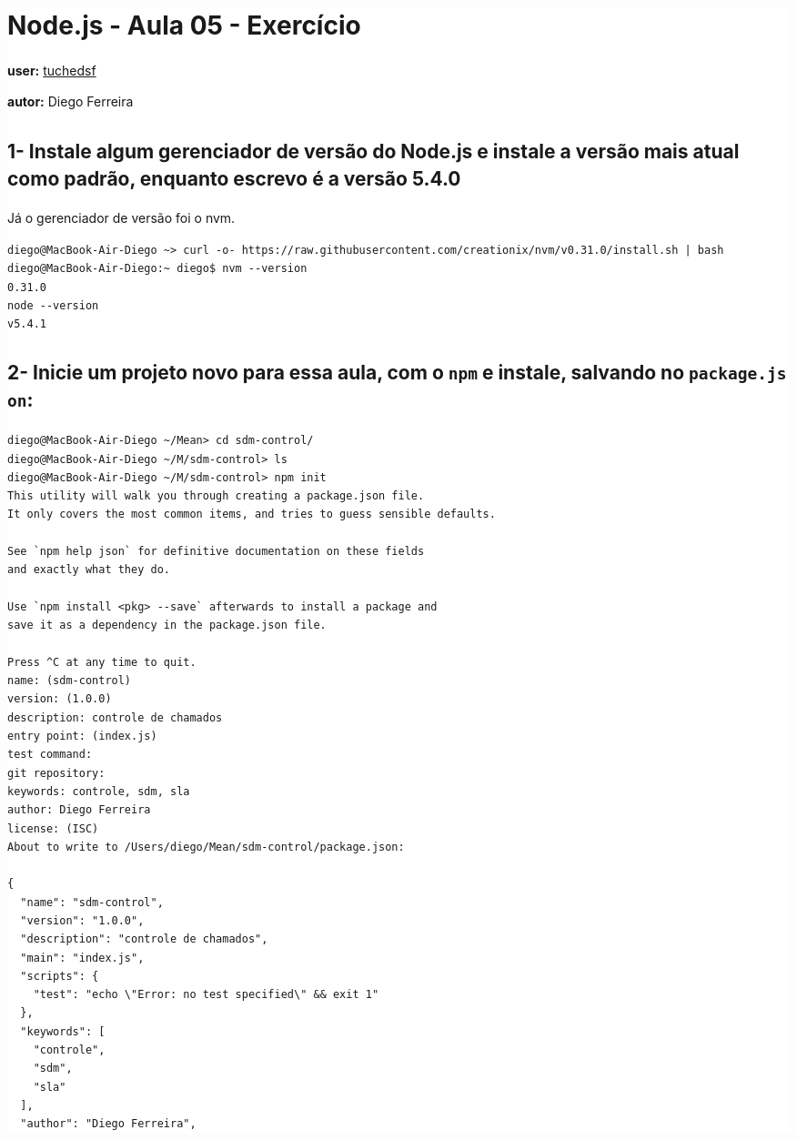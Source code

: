 # Node.js - Aula 05 - Exercício

**user:** [tuchedsf](https://github.com/tuchedsf)

**autor:** Diego Ferreira


## 1- Instale algum gerenciador de versão do Node.js e instale a versão mais atual como padrão, enquanto escrevo é a versão 5.4.0
Já o gerenciador de versão foi o nvm.


```
diego@MacBook-Air-Diego ~> curl -o- https://raw.githubusercontent.com/creationix/nvm/v0.31.0/install.sh | bash
diego@MacBook-Air-Diego:~ diego$ nvm --version
0.31.0
node --version
v5.4.1
```


## 2- Inicie um projeto novo para essa aula, com o `npm` e instale, salvando no `package.json`:
```
diego@MacBook-Air-Diego ~/Mean> cd sdm-control/
diego@MacBook-Air-Diego ~/M/sdm-control> ls
diego@MacBook-Air-Diego ~/M/sdm-control> npm init
This utility will walk you through creating a package.json file.
It only covers the most common items, and tries to guess sensible defaults.

See `npm help json` for definitive documentation on these fields
and exactly what they do.

Use `npm install <pkg> --save` afterwards to install a package and
save it as a dependency in the package.json file.

Press ^C at any time to quit.
name: (sdm-control) 
version: (1.0.0) 
description: controle de chamados
entry point: (index.js) 
test command: 
git repository: 
keywords: controle, sdm, sla
author: Diego Ferreira
license: (ISC) 
About to write to /Users/diego/Mean/sdm-control/package.json:

{
  "name": "sdm-control",
  "version": "1.0.0",
  "description": "controle de chamados",
  "main": "index.js",
  "scripts": {
    "test": "echo \"Error: no test specified\" && exit 1"
  },
  "keywords": [
    "controle",
    "sdm",
    "sla"
  ],
  "author": "Diego Ferreira",
```